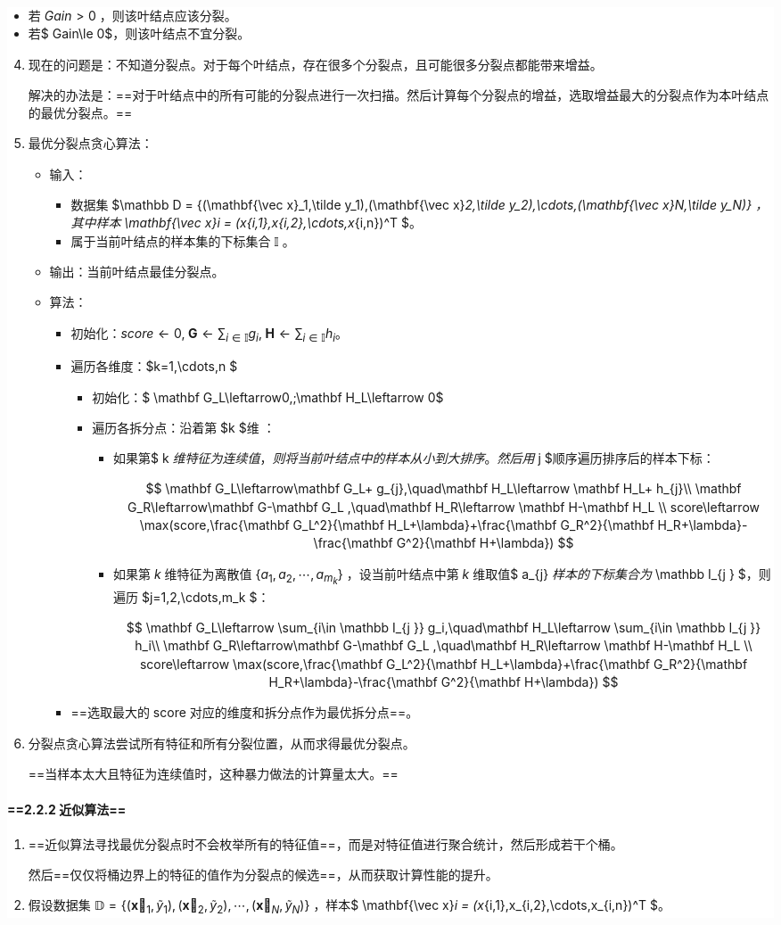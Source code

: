 *   若 $Gain\gt0$ ，则该叶结点应该分裂。
*   若$ Gain\le 0$，则该叶结点不宜分裂。

4. 现在的问题是：不知道分裂点。对于每个叶结点，存在很多个分裂点，且可能很多分裂点都能带来增益。

    解决的办法是：==对于叶结点中的所有可能的分裂点进行一次扫描。然后计算每个分裂点的增益，选取增益最大的分裂点作为本叶结点的最优分裂点。==

5. 最优分裂点贪心算法：

    * 输入：

        *   数据集 $\mathbb D = \{(\mathbf{\vec x}_1,\tilde y_1),(\mathbf{\vec x}_2,\tilde y_2),\cdots,(\mathbf{\vec x}_N,\tilde y_N)\} $，其中样本$ \mathbf{\vec x}_i = (x_{i,1},x_{i,2},\cdots,x_{i,n})^T $。
        *   属于当前叶结点的样本集的下标集合 $\mathbb I$ 。
    * 输出：当前叶结点最佳分裂点。

    * 算法：

        * 初始化：$score \leftarrow 0,\;\mathbf G\leftarrow \sum_{i\in \mathbb I} g_i,\;\mathbf H\leftarrow \sum_{i\in \mathbb I}h_i 。$

        * 遍历各维度：$k=1,\cdots,n  $

            * 初始化：$ \mathbf G_L\leftarrow0,\;\mathbf H_L\leftarrow 0$

            * 遍历各拆分点：沿着第 $k $维 ：

                * 如果第$ k $维特征为连续值，则将当前叶结点中的样本从小到大排序。然后用$ j $顺序遍历排序后的样本下标：

                    $$
                    \mathbf G_L\leftarrow\mathbf G_L+ g_{j},\quad\mathbf H_L\leftarrow \mathbf H_L+ h_{j}\\ \mathbf G_R\leftarrow\mathbf G-\mathbf G_L ,\quad\mathbf H_R\leftarrow \mathbf H-\mathbf H_L \\ score\leftarrow \max(score,\frac{\mathbf G_L^2}{\mathbf H_L+\lambda}+\frac{\mathbf G_R^2}{\mathbf H_R+\lambda}-\frac{\mathbf G^2}{\mathbf H+\lambda})
                    $$

                * 如果第 $k$ 维特征为离散值 $\{a_1,a_2,\cdots,a_{m_k}\}$ ，设当前叶结点中第 $k$ 维取值$ a_{j} $样本的下标集合为$ \mathbb I_{j } $，则遍历 $j=1,2,\cdots,m_k $：

                    $$
                    \mathbf G_L\leftarrow \sum_{i\in \mathbb I_{j }} g_i,\quad\mathbf H_L\leftarrow \sum_{i\in \mathbb I_{j }} h_i\\ \mathbf G_R\leftarrow\mathbf G-\mathbf G_L ,\quad\mathbf H_R\leftarrow \mathbf H-\mathbf H_L \\ score\leftarrow \max(score,\frac{\mathbf G_L^2}{\mathbf H_L+\lambda}+\frac{\mathbf G_R^2}{\mathbf H_R+\lambda}-\frac{\mathbf G^2}{\mathbf H+\lambda})
                    $$
                    

        * ==选取最大的 score 对应的维度和拆分点作为最优拆分点==。

6. 分裂点贪心算法尝试所有特征和所有分裂位置，从而求得最优分裂点。

    ==当样本太大且特征为连续值时，这种暴力做法的计算量太大。==


#### ==2.2.2 近似算法==

1. ==近似算法寻找最优分裂点时不会枚举所有的特征值==，而是对特征值进行聚合统计，然后形成若干个桶。

    然后==仅仅将桶边界上的特征的值作为分裂点的候选==，从而获取计算性能的提升。

2. 假设数据集 $\mathbb D = \{(\mathbf{\vec x}_1,\tilde y_1),(\mathbf{\vec x}_2,\tilde y_2),\cdots,(\mathbf{\vec x}_N,\tilde y_N)\}$ ，样本$ \mathbf{\vec x}_i = (x_{i,1},x_{i,2},\cdots,x_{i,n})^T $。
